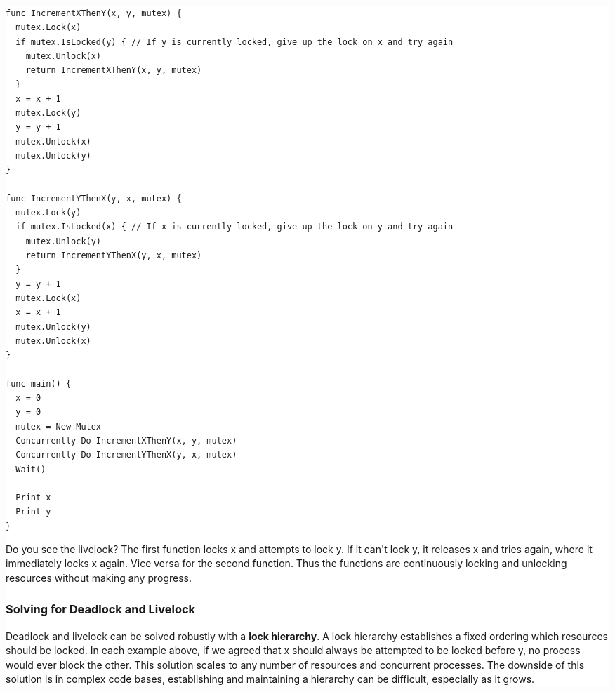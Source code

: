 ```
func IncrementXThenY(x, y, mutex) {
  mutex.Lock(x)
  if mutex.IsLocked(y) { // If y is currently locked, give up the lock on x and try again
    mutex.Unlock(x)
    return IncrementXThenY(x, y, mutex)
  }
  x = x + 1
  mutex.Lock(y)
  y = y + 1
  mutex.Unlock(x)
  mutex.Unlock(y)
}

func IncrementYThenX(y, x, mutex) {
  mutex.Lock(y)
  if mutex.IsLocked(x) { // If x is currently locked, give up the lock on y and try again
    mutex.Unlock(y)
    return IncrementYThenX(y, x, mutex)
  }
  y = y + 1
  mutex.Lock(x)
  x = x + 1
  mutex.Unlock(y)
  mutex.Unlock(x)
}

func main() {
  x = 0
  y = 0
  mutex = New Mutex
  Concurrently Do IncrementXThenY(x, y, mutex)
  Concurrently Do IncrementYThenX(y, x, mutex)
  Wait()
  
  Print x
  Print y
}
```

Do you see the livelock? The first function locks x and attempts to lock y. If it can't lock y, it releases x and tries again,
where it immediately locks x again. Vice versa for the second function. Thus the functions are continuously locking and 
unlocking resources without making any progress.

### Solving for Deadlock and Livelock

Deadlock and livelock can be solved robustly with a **lock hierarchy**. A lock hierarchy establishes a fixed ordering which
resources should be locked. In each example above, if we agreed that x should always be attempted to be locked before y,
no process would ever block the other. This solution scales to any number of resources and concurrent processes. The downside
of this solution is in complex code bases, establishing and maintaining a hierarchy can be difficult, especially as it grows.
